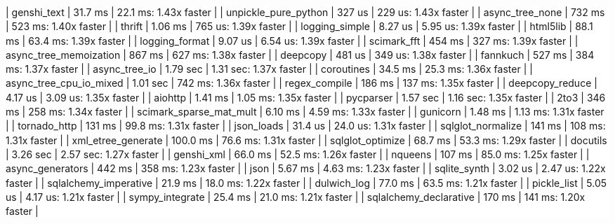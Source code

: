 | genshi_text             | 31.7 ms                                                | 22.1 ms: 1.43x faster                                  |
| unpickle_pure_python    | 327 us                                                 | 229 us: 1.43x faster                                   |
| async_tree_none         | 732 ms                                                 | 523 ms: 1.40x faster                                   |
| thrift                  | 1.06 ms                                                | 765 us: 1.39x faster                                   |
| logging_simple          | 8.27 us                                                | 5.95 us: 1.39x faster                                  |
| html5lib                | 88.1 ms                                                | 63.4 ms: 1.39x faster                                  |
| logging_format          | 9.07 us                                                | 6.54 us: 1.39x faster                                  |
| scimark_fft             | 454 ms                                                 | 327 ms: 1.39x faster                                   |
| async_tree_memoization  | 867 ms                                                 | 627 ms: 1.38x faster                                   |
| deepcopy                | 481 us                                                 | 349 us: 1.38x faster                                   |
| fannkuch                | 527 ms                                                 | 384 ms: 1.37x faster                                   |
| async_tree_io           | 1.79 sec                                               | 1.31 sec: 1.37x faster                                 |
| coroutines              | 34.5 ms                                                | 25.3 ms: 1.36x faster                                  |
| async_tree_cpu_io_mixed | 1.01 sec                                               | 742 ms: 1.36x faster                                   |
| regex_compile           | 186 ms                                                 | 137 ms: 1.35x faster                                   |
| deepcopy_reduce         | 4.17 us                                                | 3.09 us: 1.35x faster                                  |
| aiohttp                 | 1.41 ms                                                | 1.05 ms: 1.35x faster                                  |
| pycparser               | 1.57 sec                                               | 1.16 sec: 1.35x faster                                 |
| 2to3                    | 346 ms                                                 | 258 ms: 1.34x faster                                   |
| scimark_sparse_mat_mult | 6.10 ms                                                | 4.59 ms: 1.33x faster                                  |
| gunicorn                | 1.48 ms                                                | 1.13 ms: 1.31x faster                                  |
| tornado_http            | 131 ms                                                 | 99.8 ms: 1.31x faster                                  |
| json_loads              | 31.4 us                                                | 24.0 us: 1.31x faster                                  |
| sqlglot_normalize       | 141 ms                                                 | 108 ms: 1.31x faster                                   |
| xml_etree_generate      | 100.0 ms                                               | 76.6 ms: 1.31x faster                                  |
| sqlglot_optimize        | 68.7 ms                                                | 53.3 ms: 1.29x faster                                  |
| docutils                | 3.26 sec                                               | 2.57 sec: 1.27x faster                                 |
| genshi_xml              | 66.0 ms                                                | 52.5 ms: 1.26x faster                                  |
| nqueens                 | 107 ms                                                 | 85.0 ms: 1.25x faster                                  |
| async_generators        | 442 ms                                                 | 358 ms: 1.23x faster                                   |
| json                    | 5.67 ms                                                | 4.63 ms: 1.23x faster                                  |
| sqlite_synth            | 3.02 us                                                | 2.47 us: 1.22x faster                                  |
| sqlalchemy_imperative   | 21.9 ms                                                | 18.0 ms: 1.22x faster                                  |
| dulwich_log             | 77.0 ms                                                | 63.5 ms: 1.21x faster                                  |
| pickle_list             | 5.05 us                                                | 4.17 us: 1.21x faster                                  |
| sympy_integrate         | 25.4 ms                                                | 21.0 ms: 1.21x faster                                  |
| sqlalchemy_declarative  | 170 ms                                                 | 141 ms: 1.20x faster                                   |